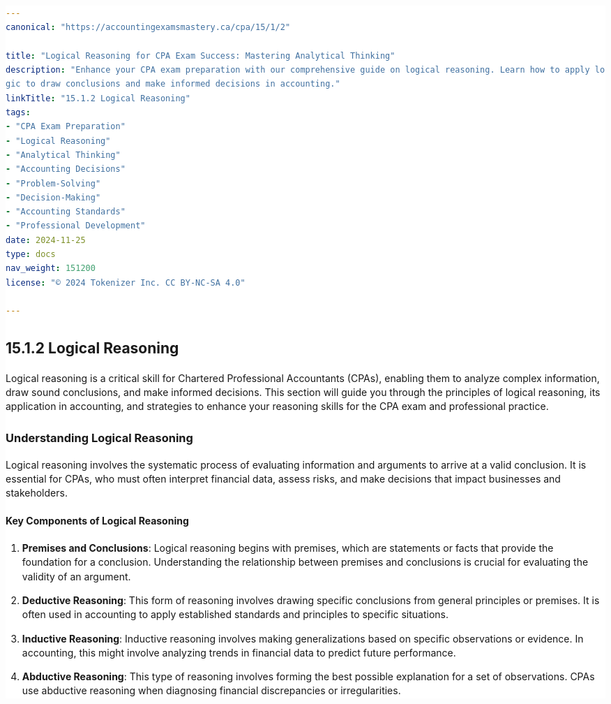 ```yaml
---
canonical: "https://accountingexamsmastery.ca/cpa/15/1/2"

title: "Logical Reasoning for CPA Exam Success: Mastering Analytical Thinking"
description: "Enhance your CPA exam preparation with our comprehensive guide on logical reasoning. Learn how to apply logic to draw conclusions and make informed decisions in accounting."
linkTitle: "15.1.2 Logical Reasoning"
tags:
- "CPA Exam Preparation"
- "Logical Reasoning"
- "Analytical Thinking"
- "Accounting Decisions"
- "Problem-Solving"
- "Decision-Making"
- "Accounting Standards"
- "Professional Development"
date: 2024-11-25
type: docs
nav_weight: 151200
license: "© 2024 Tokenizer Inc. CC BY-NC-SA 4.0"

---
```


## 15.1.2 Logical Reasoning

Logical reasoning is a critical skill for Chartered Professional Accountants (CPAs), enabling them to analyze complex information, draw sound conclusions, and make informed decisions. This section will guide you through the principles of logical reasoning, its application in accounting, and strategies to enhance your reasoning skills for the CPA exam and professional practice.

### Understanding Logical Reasoning

Logical reasoning involves the systematic process of evaluating information and arguments to arrive at a valid conclusion. It is essential for CPAs, who must often interpret financial data, assess risks, and make decisions that impact businesses and stakeholders.

#### Key Components of Logical Reasoning

1. **Premises and Conclusions**: Logical reasoning begins with premises, which are statements or facts that provide the foundation for a conclusion. Understanding the relationship between premises and conclusions is crucial for evaluating the validity of an argument.

2. **Deductive Reasoning**: This form of reasoning involves drawing specific conclusions from general principles or premises. It is often used in accounting to apply established standards and principles to specific situations.

3. **Inductive Reasoning**: Inductive reasoning involves making generalizations based on specific observations or evidence. In accounting, this might involve analyzing trends in financial data to predict future performance.

4. **Abductive Reasoning**: This type of reasoning involves forming the best possible explanation for a set of observations. CPAs use abductive reasoning when diagnosing financial discrepancies or irregularities.
